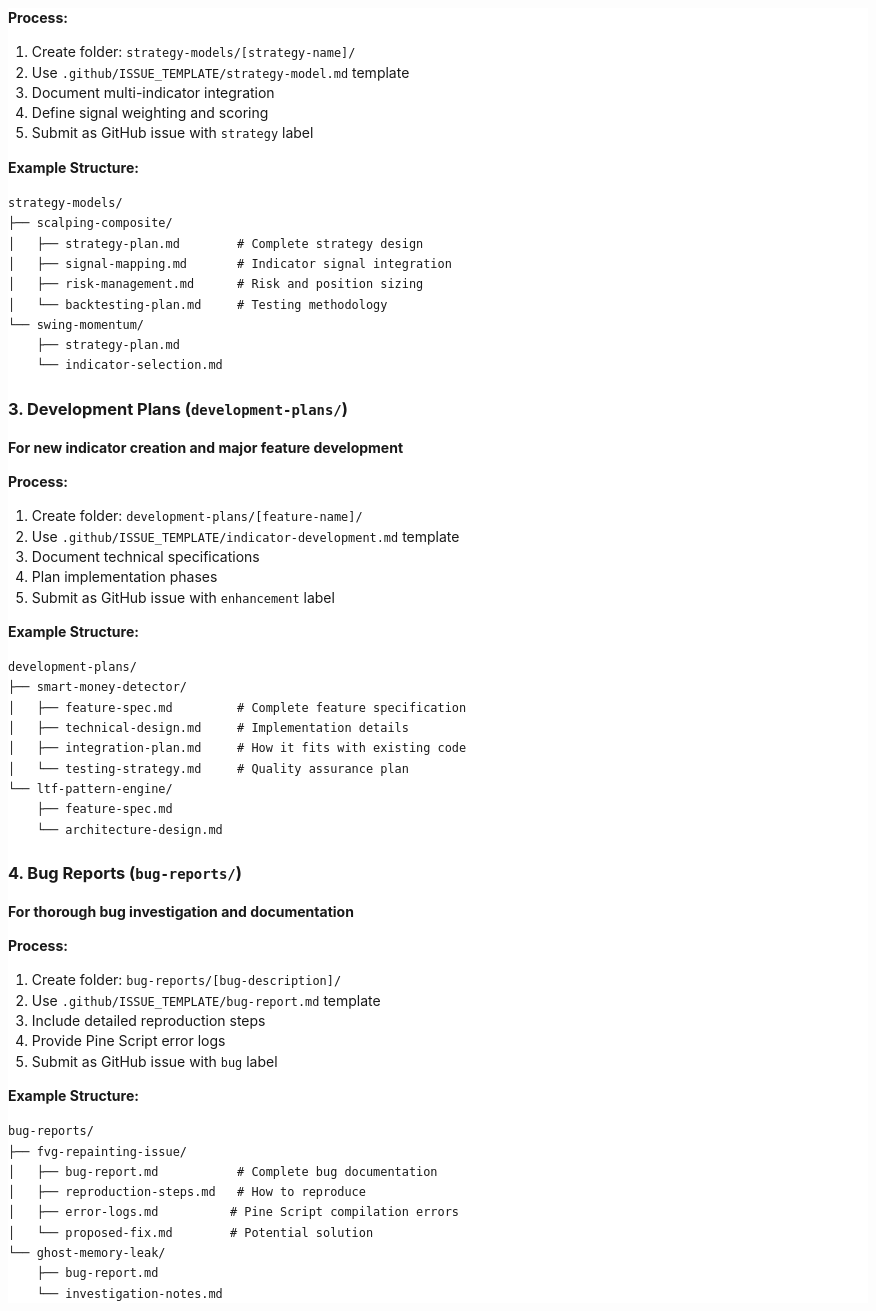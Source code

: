 **Process:**
1. Create folder: `strategy-models/[strategy-name]/`
2. Use `.github/ISSUE_TEMPLATE/strategy-model.md` template
3. Document multi-indicator integration
4. Define signal weighting and scoring
5. Submit as GitHub issue with `strategy` label

**Example Structure:**
```
strategy-models/
├── scalping-composite/
│   ├── strategy-plan.md        # Complete strategy design
│   ├── signal-mapping.md       # Indicator signal integration
│   ├── risk-management.md      # Risk and position sizing
│   └── backtesting-plan.md     # Testing methodology
└── swing-momentum/
    ├── strategy-plan.md
    └── indicator-selection.md
```

### 3. Development Plans (`development-plans/`)
**For new indicator creation and major feature development**

**Process:**
1. Create folder: `development-plans/[feature-name]/`
2. Use `.github/ISSUE_TEMPLATE/indicator-development.md` template
3. Document technical specifications
4. Plan implementation phases
5. Submit as GitHub issue with `enhancement` label

**Example Structure:**
```
development-plans/
├── smart-money-detector/
│   ├── feature-spec.md         # Complete feature specification
│   ├── technical-design.md     # Implementation details
│   ├── integration-plan.md     # How it fits with existing code
│   └── testing-strategy.md     # Quality assurance plan
└── ltf-pattern-engine/
    ├── feature-spec.md
    └── architecture-design.md
```

### 4. Bug Reports (`bug-reports/`)
**For thorough bug investigation and documentation**

**Process:**
1. Create folder: `bug-reports/[bug-description]/`
2. Use `.github/ISSUE_TEMPLATE/bug-report.md` template
3. Include detailed reproduction steps
4. Provide Pine Script error logs
5. Submit as GitHub issue with `bug` label

**Example Structure:**
```
bug-reports/
├── fvg-repainting-issue/
│   ├── bug-report.md           # Complete bug documentation
│   ├── reproduction-steps.md   # How to reproduce
│   ├── error-logs.md          # Pine Script compilation errors
│   └── proposed-fix.md        # Potential solution
└── ghost-memory-leak/
    ├── bug-report.md
    └── investigation-notes.md
```
